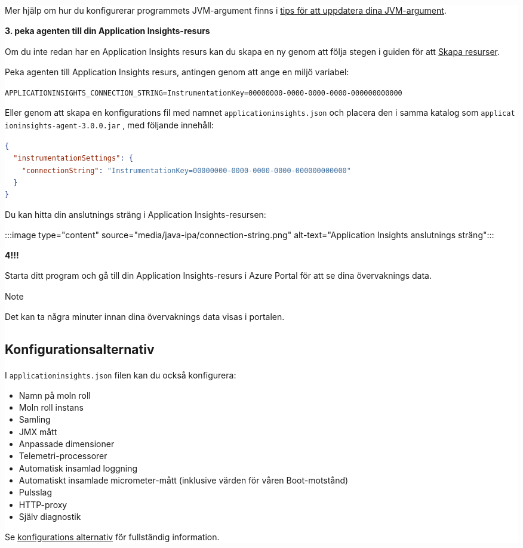 Mer hjälp om hur du konfigurerar programmets JVM-argument finns i [tips för att uppdatera dina JVM-argument](./java-standalone-arguments.md).

**3. peka agenten till din Application Insights-resurs**

Om du inte redan har en Application Insights resurs kan du skapa en ny genom att följa stegen i guiden för att [Skapa resurser](./create-new-resource.md).

Peka agenten till Application Insights resurs, antingen genom att ange en miljö variabel:

```
APPLICATIONINSIGHTS_CONNECTION_STRING=InstrumentationKey=00000000-0000-0000-0000-000000000000
```

Eller genom att skapa en konfigurations fil med namnet `applicationinsights.json` och placera den i samma katalog som `applicationinsights-agent-3.0.0.jar` , med följande innehåll:

```json
{
  "instrumentationSettings": {
    "connectionString": "InstrumentationKey=00000000-0000-0000-0000-000000000000"
  }
}
```

Du kan hitta din anslutnings sträng i Application Insights-resursen:

:::image type="content" source="media/java-ipa/connection-string.png" alt-text="Application Insights anslutnings sträng":::

**4!!!**

Starta ditt program och gå till din Application Insights-resurs i Azure Portal för att se dina övervaknings data.

> [!NOTE]
> Det kan ta några minuter innan dina övervaknings data visas i portalen.


## <a name="configuration-options"></a>Konfigurationsalternativ

I `applicationinsights.json` filen kan du också konfigurera:

* Namn på moln roll
* Moln roll instans
* Samling
* JMX mått
* Anpassade dimensioner
* Telemetri-processorer
* Automatisk insamlad loggning
* Automatiskt insamlade micrometer-mått (inklusive värden för våren Boot-motstånd)
* Pulsslag
* HTTP-proxy
* Själv diagnostik

Se [konfigurations alternativ](./java-standalone-config.md) för fullständig information.
